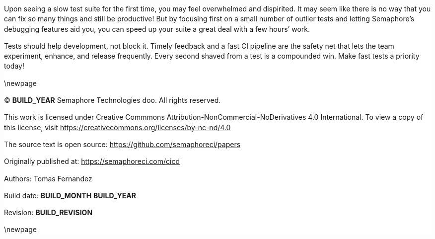 Upon seeing a slow test suite for the first time, you may feel overwhelmed and dispirited. It may seem like there is no way that you can fix so many things and still be productive! But by focusing first on a small number of outlier tests and letting Semaphore’s debugging features aid you, you can speed up your suite a great deal with a few hours’ work.

Tests should help development, not block it. Timely feedback and a fast CI pipeline are the safety net that lets the team experiment, enhance, and release frequently. Every second shaved from a test is a compounded win. Make fast tests a priority today!

\newpage

© __BUILD_YEAR__ Semaphore Technologies doo. All rights reserved.

This work is licensed under Creative Commmons
Attribution-NonCommercial-NoDerivatives 4.0 International.
To view a copy of this license, visit
<https://creativecommons.org/licenses/by-nc-nd/4.0>

The source text is open source:
<https://github.com/semaphoreci/papers>

Originally published at:
<https://semaphoreci.com/cicd>

Authors: Tomas Fernandez

Build date: __BUILD_MONTH__ __BUILD_YEAR__

Revision: __BUILD_REVISION__

\newpage
